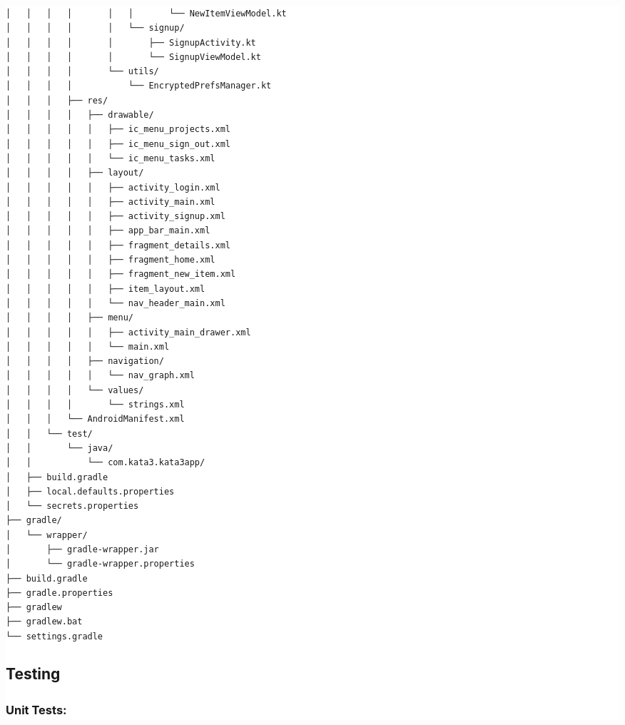 ```
│   │   │   │       │   │       └── NewItemViewModel.kt
│   │   │   │       │   └── signup/
│   │   │   │       │       ├── SignupActivity.kt
│   │   │   │       │       └── SignupViewModel.kt
│   │   │   │       └── utils/
│   │   │   │           └── EncryptedPrefsManager.kt
│   │   │   ├── res/
│   │   │   │   ├── drawable/
│   │   │   │   │   ├── ic_menu_projects.xml
│   │   │   │   │   ├── ic_menu_sign_out.xml
│   │   │   │   │   └── ic_menu_tasks.xml
│   │   │   │   ├── layout/
│   │   │   │   │   ├── activity_login.xml
│   │   │   │   │   ├── activity_main.xml
│   │   │   │   │   ├── activity_signup.xml
│   │   │   │   │   ├── app_bar_main.xml
│   │   │   │   │   ├── fragment_details.xml
│   │   │   │   │   ├── fragment_home.xml
│   │   │   │   │   ├── fragment_new_item.xml
│   │   │   │   │   ├── item_layout.xml
│   │   │   │   │   └── nav_header_main.xml
│   │   │   │   ├── menu/
│   │   │   │   │   ├── activity_main_drawer.xml
│   │   │   │   │   └── main.xml
│   │   │   │   ├── navigation/
│   │   │   │   │   └── nav_graph.xml
│   │   │   │   └── values/
│   │   │   │       └── strings.xml
│   │   │   └── AndroidManifest.xml
│   │   └── test/
│   │       └── java/
│   │           └── com.kata3.kata3app/
│   ├── build.gradle
│   ├── local.defaults.properties
│   └── secrets.properties
├── gradle/
│   └── wrapper/
│       ├── gradle-wrapper.jar
│       └── gradle-wrapper.properties
├── build.gradle
├── gradle.properties
├── gradlew
├── gradlew.bat
└── settings.gradle
```

## Testing

### Unit Tests:
